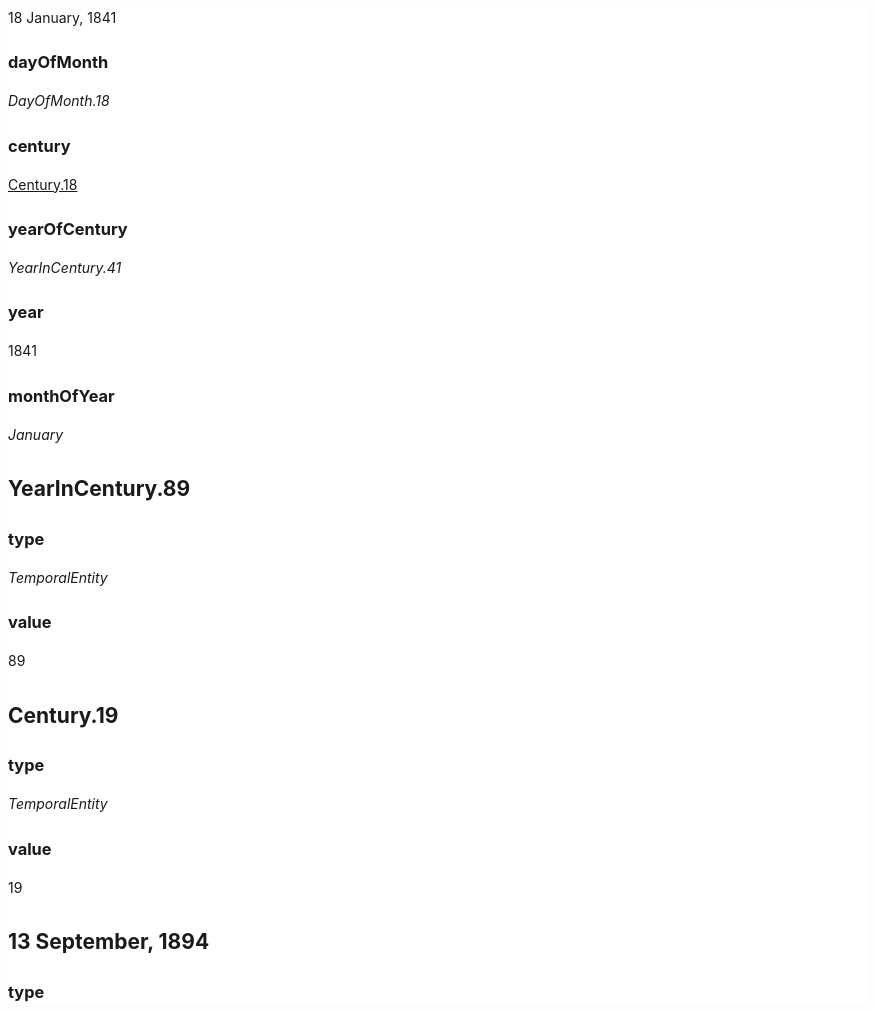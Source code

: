 
18 January, 1841

### dayOfMonth


*DayOfMonth.18*

### century


[Century.18](#Century.18)

### yearOfCentury


*YearInCentury.41*

### year


1841

### monthOfYear


*January*

## YearInCentury.89

### type


*TemporalEntity*

### value


89

## Century.19

### type


*TemporalEntity*

### value


19

## 13 September, 1894

### type
